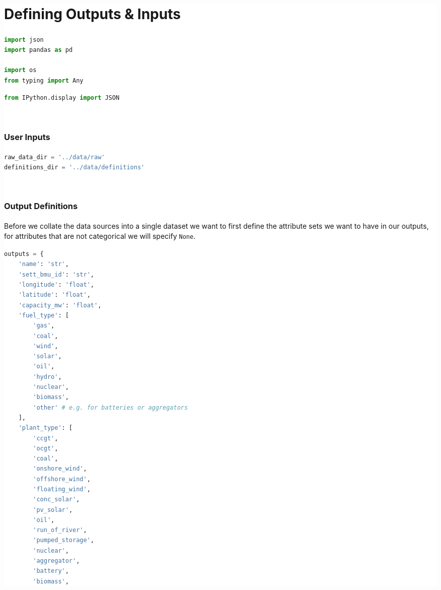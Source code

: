 # Defining Outputs & Inputs



```python
import json
import pandas as pd

import os
from typing import Any
```

```python
from IPython.display import JSON
```

<br>

### User Inputs

```python
raw_data_dir = '../data/raw'
definitions_dir = '../data/definitions'
```

<br>

### Output Definitions

Before we collate the data sources into a single dataset we want to first define the attribute sets we want to have in our outputs, for attributes that are not categorical we will specify `None`.

```python
outputs = {
    'name': 'str',
    'sett_bmu_id': 'str',
    'longitude': 'float',
    'latitude': 'float',
    'capacity_mw': 'float',
    'fuel_type': [
        'gas',
        'coal',
        'wind',
        'solar',
        'oil',
        'hydro',
        'nuclear',
        'biomass',
        'other' # e.g. for batteries or aggregators
    ],
    'plant_type': [
        'ccgt',
        'ocgt',
        'coal',
        'onshore_wind',
        'offshore_wind',
        'floating_wind',
        'conc_solar',
        'pv_solar',
        'oil',
        'run_of_river',
        'pumped_storage',
        'nuclear',
        'aggregator',
        'battery',
        'biomass',
```